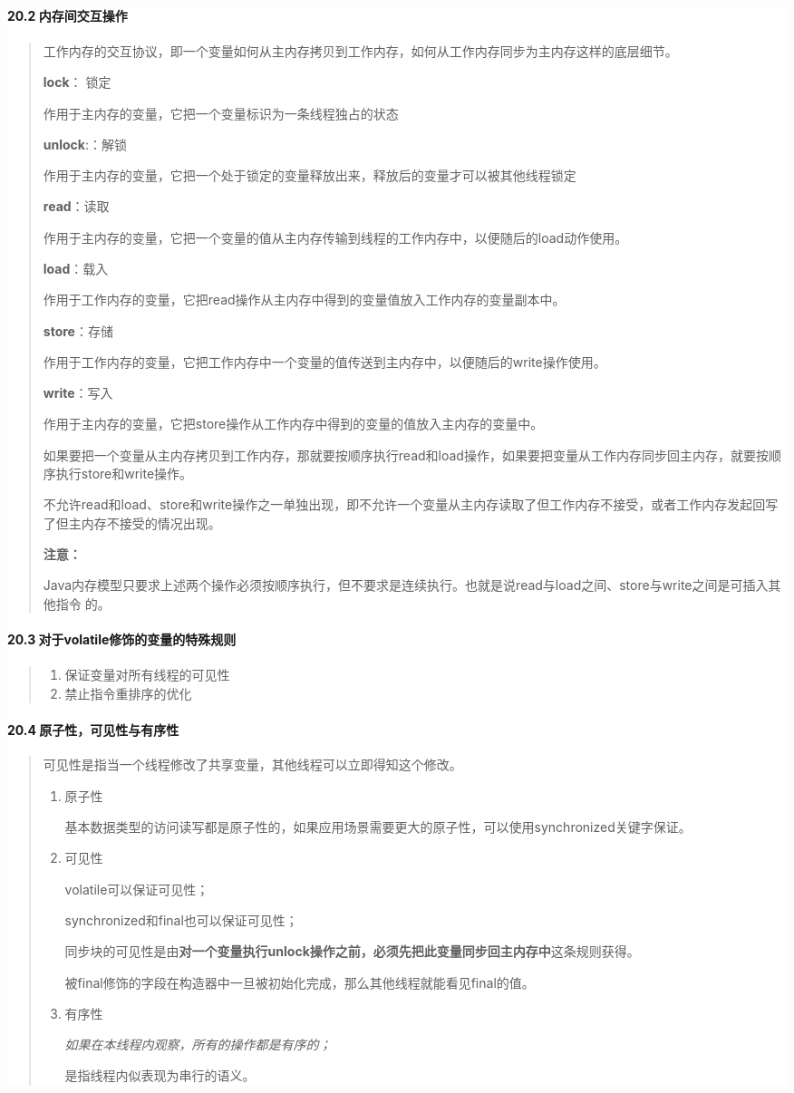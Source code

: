 #### 20.2 内存间交互操作

> 工作内存的交互协议，即一个变量如何从主内存拷贝到工作内存，如何从工作内存同步为主内存这样的底层细节。
>
> **lock**： 锁定
>
> 作用于主内存的变量，它把一个变量标识为一条线程独占的状态
>
> **unlock**:：解锁
>
> 作用于主内存的变量，它把一个处于锁定的变量释放出来，释放后的变量才可以被其他线程锁定
>
> **read**：读取
>
> 作用于主内存的变量，它把一个变量的值从主内存传输到线程的工作内存中，以便随后的load动作使用。
>
> **load**：载入
>
> 作用于工作内存的变量，它把read操作从主内存中得到的变量值放入工作内存的变量副本中。
>
> **store**：存储
>
> 作用于工作内存的变量，它把工作内存中一个变量的值传送到主内存中，以便随后的write操作使用。
>
> **write**：写入
>
> 作用于主内存的变量，它把store操作从工作内存中得到的变量的值放入主内存的变量中。
>
> 如果要把一个变量从主内存拷贝到工作内存，那就要按顺序执行read和load操作，如果要把变量从工作内存同步回主内存，就要按顺序执行store和write操作。
>
> 不允许read和load、store和write操作之一单独出现，即不允许一个变量从主内存读取了但工作内存不接受，或者工作内存发起回写了但主内存不接受的情况出现。
>
> **注意：**
>
> Java内存模型只要求上述两个操作必须按顺序执行，但不要求是连续执行。也就是说read与load之间、store与write之间是可插入其他指令
> 的。

#### 20.3 对于volatile修饰的变量的特殊规则

> 1. 保证变量对所有线程的可见性
> 2. 禁止指令重排序的优化

#### 20.4 原子性，可见性与有序性

> 可见性是指当一个线程修改了共享变量，其他线程可以立即得知这个修改。
>
> 1. 原子性
>
>    基本数据类型的访问读写都是原子性的，如果应用场景需要更大的原子性，可以使用synchronized关键字保证。
>
> 2. 可见性
>
>    volatile可以保证可见性；
>
>    synchronized和final也可以保证可见性；
>
>    同步块的可见性是由**对一个变量执行unlock操作之前，必须先把此变量同步回主内存中**这条规则获得。
>
>    被final修饰的字段在构造器中一旦被初始化完成，那么其他线程就能看见final的值。
>
> 3. 有序性
>
>    *如果在本线程内观察，所有的操作都是有序的；*
>
>    是指线程内似表现为串行的语义。